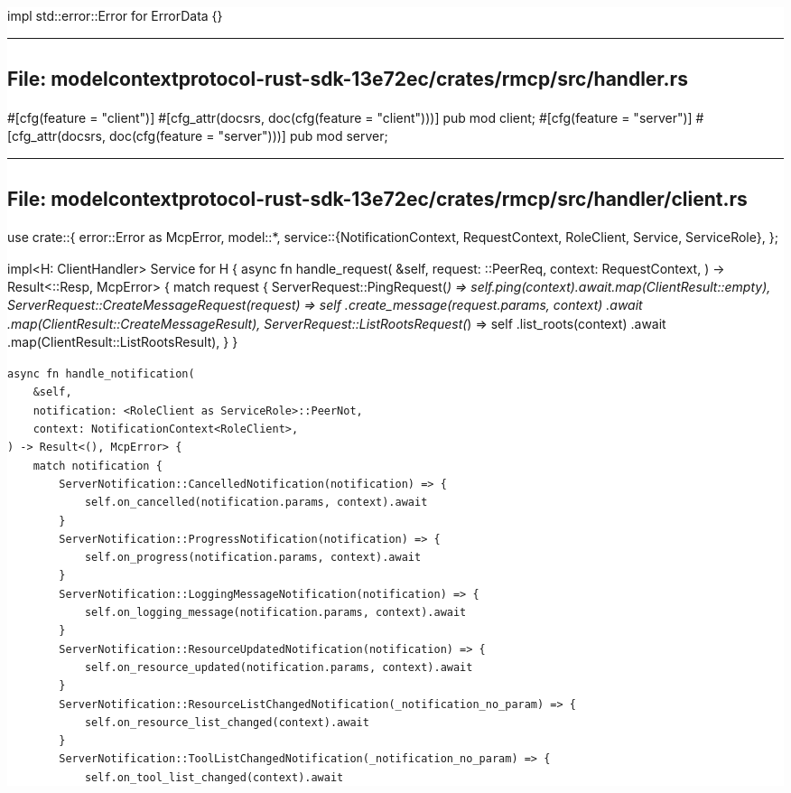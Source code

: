 impl std::error::Error for ErrorData {}

---
File: modelcontextprotocol-rust-sdk-13e72ec/crates/rmcp/src/handler.rs
---

#[cfg(feature = "client")]
#[cfg_attr(docsrs, doc(cfg(feature = "client")))]
pub mod client;
#[cfg(feature = "server")]
#[cfg_attr(docsrs, doc(cfg(feature = "server")))]
pub mod server;

---
File: modelcontextprotocol-rust-sdk-13e72ec/crates/rmcp/src/handler/client.rs
---

use crate::{
    error::Error as McpError,
    model::*,
    service::{NotificationContext, RequestContext, RoleClient, Service, ServiceRole},
};

impl<H: ClientHandler> Service<RoleClient> for H {
    async fn handle_request(
        &self,
        request: <RoleClient as ServiceRole>::PeerReq,
        context: RequestContext<RoleClient>,
    ) -> Result<<RoleClient as ServiceRole>::Resp, McpError> {
        match request {
            ServerRequest::PingRequest(_) => self.ping(context).await.map(ClientResult::empty),
            ServerRequest::CreateMessageRequest(request) => self
                .create_message(request.params, context)
                .await
                .map(ClientResult::CreateMessageResult),
            ServerRequest::ListRootsRequest(_) => self
                .list_roots(context)
                .await
                .map(ClientResult::ListRootsResult),
        }
    }

    async fn handle_notification(
        &self,
        notification: <RoleClient as ServiceRole>::PeerNot,
        context: NotificationContext<RoleClient>,
    ) -> Result<(), McpError> {
        match notification {
            ServerNotification::CancelledNotification(notification) => {
                self.on_cancelled(notification.params, context).await
            }
            ServerNotification::ProgressNotification(notification) => {
                self.on_progress(notification.params, context).await
            }
            ServerNotification::LoggingMessageNotification(notification) => {
                self.on_logging_message(notification.params, context).await
            }
            ServerNotification::ResourceUpdatedNotification(notification) => {
                self.on_resource_updated(notification.params, context).await
            }
            ServerNotification::ResourceListChangedNotification(_notification_no_param) => {
                self.on_resource_list_changed(context).await
            }
            ServerNotification::ToolListChangedNotification(_notification_no_param) => {
                self.on_tool_list_changed(context).await